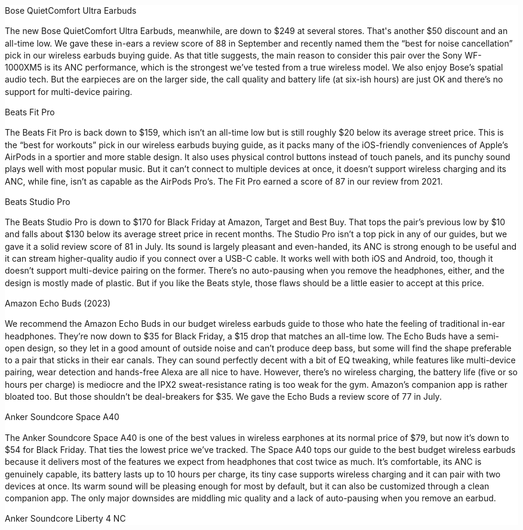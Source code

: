 Bose QuietComfort Ultra Earbuds

The new Bose QuietComfort Ultra Earbuds, meanwhile, are down to $249 at several stores. That's another $50 discount and an all-time low. We gave these in-ears a review score of 88 in September and recently named them the “best for noise cancellation” pick in our wireless earbuds buying guide. As that title suggests, the main reason to consider this pair over the Sony WF-1000XM5 is its ANC performance, which is the strongest we’ve tested from a true wireless model. We also enjoy Bose’s spatial audio tech. But the earpieces are on the larger side, the call quality and battery life (at six-ish hours) are just OK and there’s no support for multi-device pairing.

Beats Fit Pro

The Beats Fit Pro is back down to $159, which isn’t an all-time low but is still roughly $20 below its average street price. This is the “best for workouts” pick in our wireless earbuds buying guide, as it packs many of the iOS-friendly conveniences of Apple’s AirPods in a sportier and more stable design. It also uses physical control buttons instead of touch panels, and its punchy sound plays well with most popular music. But it can’t connect to multiple devices at once, it doesn’t support wireless charging and its ANC, while fine, isn’t as capable as the AirPods Pro’s. The Fit Pro earned a score of 87 in our review from 2021.

Beats Studio Pro

The Beats Studio Pro is down to $170 for Black Friday at Amazon, Target and Best Buy. That tops the pair’s previous low by $10 and falls about $130 below its average street price in recent months. The Studio Pro isn’t a top pick in any of our guides, but we gave it a solid review score of 81 in July. Its sound is largely pleasant and even-handed, its ANC is strong enough to be useful and it can stream higher-quality audio if you connect over a USB-C cable. It works well with both iOS and Android, too, though it doesn’t support multi-device pairing on the former. There’s no auto-pausing when you remove the headphones, either, and the design is mostly made of plastic. But if you like the Beats style, those flaws should be a little easier to accept at this price.

Amazon Echo Buds (2023)

We recommend the Amazon Echo Buds in our budget wireless earbuds guide to those who hate the feeling of traditional in-ear headphones. They’re now down to $35 for Black Friday, a $15 drop that matches an all-time low. The Echo Buds have a semi-open design, so they let in a good amount of outside noise and can’t produce deep bass, but some will find the shape preferable to a pair that sticks in their ear canals. They can sound perfectly decent with a bit of EQ tweaking, while features like multi-device pairing, wear detection and hands-free Alexa are all nice to have. However, there’s no wireless charging, the battery life (five or so hours per charge) is mediocre and the IPX2 sweat-resistance rating is too weak for the gym. Amazon’s companion app is rather bloated too. But those shouldn’t be deal-breakers for $35. We gave the Echo Buds a review score of 77 in July.

Anker Soundcore Space A40

The Anker Soundcore Space A40 is one of the best values in wireless earphones at its normal price of $79, but now it’s down to $54 for Black Friday. That ties the lowest price we’ve tracked. The Space A40 tops our guide to the best budget wireless earbuds because it delivers most of the features we expect from headphones that cost twice as much. It’s comfortable, its ANC is genuinely capable, its battery lasts up to 10 hours per charge, its tiny case supports wireless charging and it can pair with two devices at once. Its warm sound will be pleasing enough for most by default, but it can also be customized through a clean companion app. The only major downsides are middling mic quality and a lack of auto-pausing when you remove an earbud.

Anker Soundcore Liberty 4 NC
